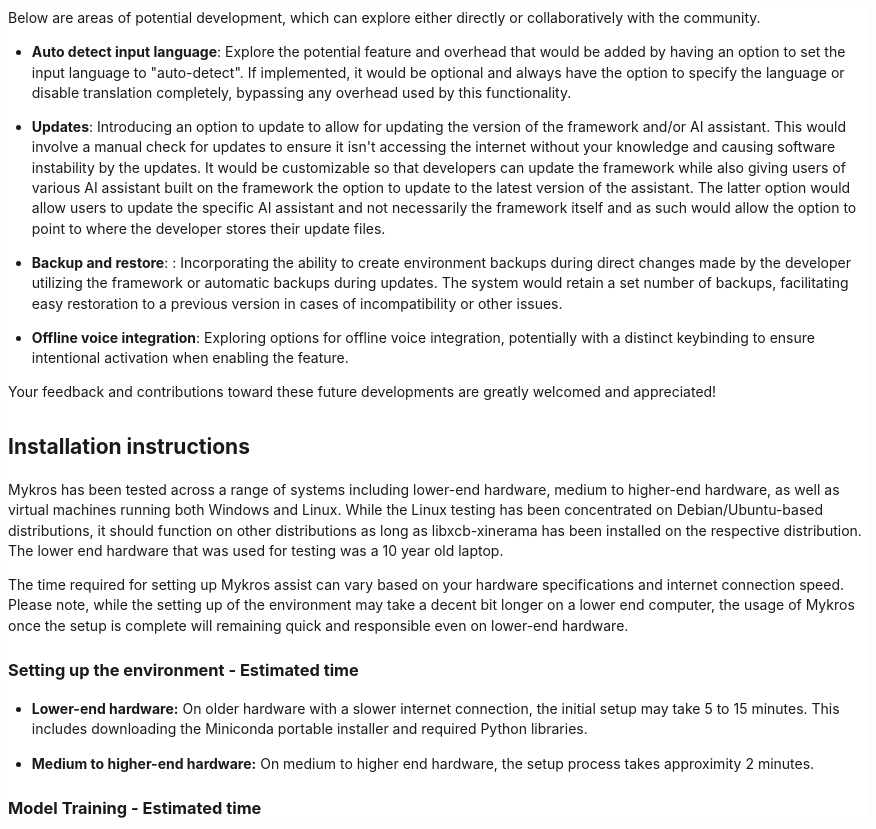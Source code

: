 
Below are areas of potential development, which can explore either directly or collaboratively with the community.

- **Auto detect input language**: Explore the potential feature and overhead that would be added by having an option to set the input language to "auto-detect". If implemented, it would be optional and always have the option to specify the language or disable translation completely, bypassing any overhead used by this functionality.
  
- **Updates**: Introducing an option to update to allow for updating the version of the framework and/or AI assistant. This would involve a manual check for updates to ensure it isn't accessing the internet without your knowledge and causing software instability by the updates. It would be customizable so that developers can update the framework while also giving users of various AI assistant built on the framework the option to update to the latest version of the assistant. The latter option would allow users to update the specific AI assistant and not necessarily the framework itself and as such would allow the option to point to where the developer stores their update files.

- **Backup and restore**: : Incorporating the ability to create environment backups during direct changes made by the developer utilizing the framework or automatic backups during updates. The system would retain a set number of backups, facilitating easy restoration to a previous version in cases of incompatibility or other issues.

- **Offline voice integration**: Exploring options for offline voice integration, potentially with a distinct keybinding to ensure intentional activation when enabling the feature.


Your feedback and contributions toward these future developments are greatly welcomed and appreciated!



## Installation instructions

Mykros has been tested across a range of systems including lower-end hardware, medium to higher-end hardware, as well as virtual machines running both Windows and Linux. While the Linux testing has been concentrated on Debian/Ubuntu-based distributions, it should function on other distributions as long as libxcb-xinerama has been installed on the respective distribution. The lower end hardware that was used for testing was a 10 year old laptop.


The time required for setting up Mykros assist can vary based on your hardware specifications and internet connection speed. Please note, while the setting up of the environment may take a decent bit longer on a lower end computer, the usage of Mykros once the setup is complete will remaining quick and responsible even on lower-end hardware.


### Setting up the environment - Estimated time

- **Lower-end hardware:** On older hardware with a slower internet connection, the initial setup may take 5 to 15 minutes. This includes downloading the Miniconda portable installer and required Python libraries.

- **Medium to higher-end hardware:** On medium to higher end hardware, the setup process takes approximity 2 minutes.

### Model Training - Estimated time
